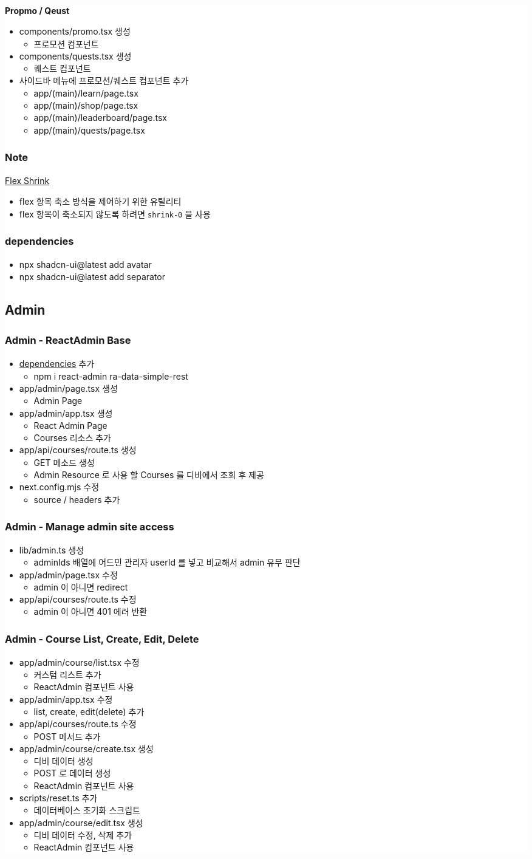 **Propmo / Qeust**
- components/promo.tsx 생성
  - 프로모션 컴포넌트
- components/quests.tsx 생성
  - 퀘스트 컴포넌트
- 사이드바 메뉴에 프로모션/퀘스트 컴포넌트 추가
  - app/(main)/learn/page.tsx
  - app/(main)/shop/page.tsx
  - app/(main)/leaderboard/page.tsx
  - app/(main)/quests/page.tsx

### Note
[Flex Shrink](https://tailwindcss.com/docs/flex-shrink)
- flex 항목 축소 방식을 제어하기 위한 유틸리티
- flex 항목이 축소되지 않도록 하려면 `shrink-0` 을 사용

### dependencies
- npx shadcn-ui@latest add avatar
- npx shadcn-ui@latest add separator


## Admin

### Admin - ReactAdmin Base
- [dependencies](#react-admin) 추가
  - npm i react-admin ra-data-simple-rest
- app/admin/page.tsx 생성
  - Admin Page
- app/admin/app.tsx 생성
  - React Admin Page
  - Courses 리소스 추가
- app/api/courses/route.ts 생성
  - GET 메소드 생성
  - Admin Resource 로 사용 할 Courses 를 디비에서 조회 후 제공
- next.config.mjs 수정
  - source / headers 추가

### Admin - Manage admin site access
- lib/admin.ts 생성
  - adminIds 배열에 어드민 관리자 userId 를 넣고 비교해서 admin 유무 판단
- app/admin/page.tsx 수정
  - admin 이 아니면 redirect
- app/api/courses/route.ts 수정
  - admin 이 아니면 401 에러 반환

### Admin - Course List, Create, Edit, Delete
- app/admin/course/list.tsx 수정
  - 커스텀 리스트 추가
  - ReactAdmin 컴포넌트 사용
- app/admin/app.tsx 수정
  - list, create, edit(delete) 추가
- app/api/courses/route.ts 수정
  - POST 메서드 추가
- app/admin/course/create.tsx 생성
  - 디비 데이터 생성
  - POST 로 데이터 생성
  - ReactAdmin 컴포넌트 사용
- scripts/reset.ts 추가
  - 데이터베이스 초기화 스크립트
- app/admin/course/edit.tsx 생성
  - 디비 데이터 수정, 삭제 추가
  - ReactAdmin 컴포넌트 사용